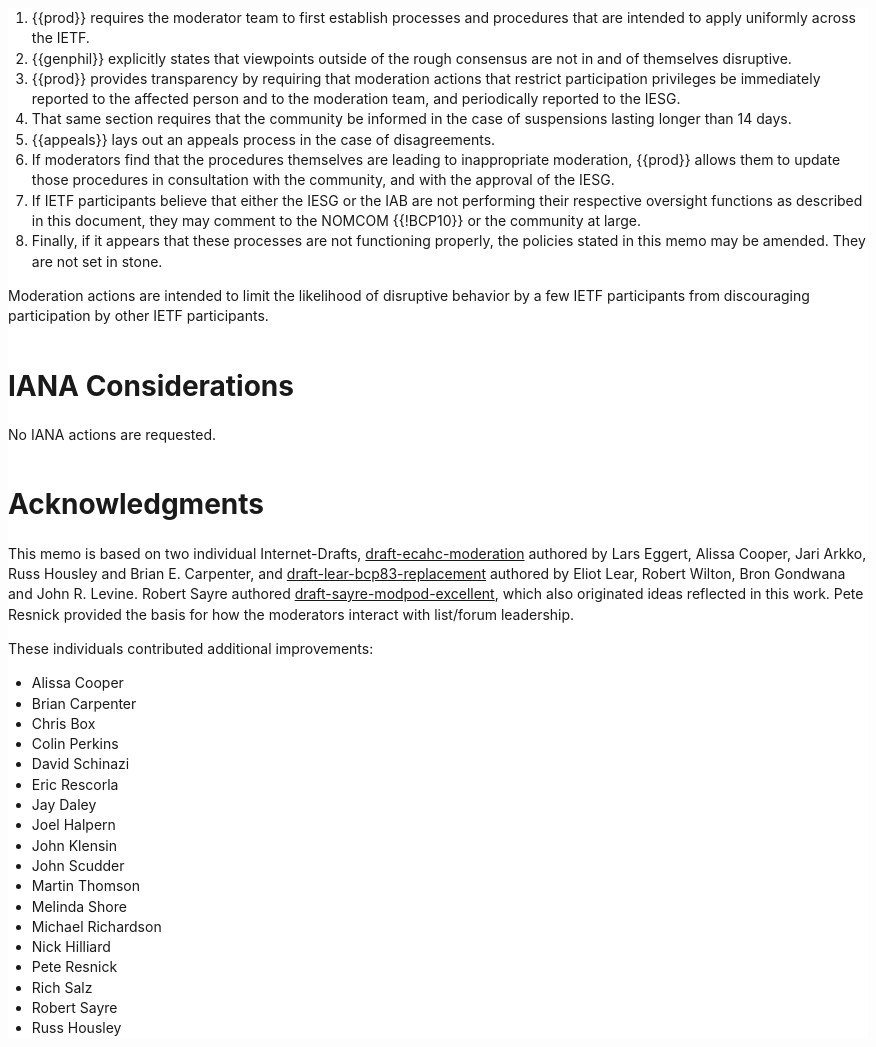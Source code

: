 1. {{prod}} requires the moderator team to first establish processes and
procedures that are intended to apply uniformly across the IETF.
2. {{genphil}} explicitly states that viewpoints outside of the rough
consensus are not in and of themselves disruptive.
3. {{prod}} provides transparency by requiring that moderation actions
that restrict participation privileges be immediately reported
to the affected person and to the moderation team, and
periodically reported to the IESG.
4. That same section requires that the community be informed in the case
of suspensions lasting longer than 14 days.
5. {{appeals}} lays out an appeals process in the case of
disagreements.
6. If moderators find that the procedures themselves are leading to
inappropriate moderation, {{prod}} allows them to update those procedures
in consultation with the community, and with the approval of the IESG.
7. If IETF participants believe that either the IESG or the IAB are not performing
their respective oversight functions as described in this document, they may
comment to the NOMCOM {{!BCP10}} or the community at large.
8. Finally, if it appears that these processes are not functioning
properly, the policies stated in this memo may be amended.
They are not set in stone.

Moderation actions are intended to limit the likelihood
of disruptive behavior by a few IETF participants from discouraging
participation by other IETF participants.

# IANA Considerations

No IANA actions are requested.

# Acknowledgments

This memo is based on two individual Internet-Drafts,
[draft-ecahc-moderation](<https://datatracker.ietf.org/doc/draft-ecahc-moderation/>)
authored by Lars Eggert, Alissa Cooper, Jari Arkko, Russ Housley and Brian E.
Carpenter, and
[draft-lear-bcp83-replacement](<https://datatracker.ietf.org/doc/draft-lear-bcp83-replacement/>)
authored by Eliot Lear, Robert Wilton, Bron Gondwana and John R. Levine.
Robert Sayre authored
[draft-sayre-modpod-excellent](<https://datatracker.ietf.org/doc/draft-sayre-modpod-excellent/>),
which also originated ideas reflected in this work.  Pete Resnick provided the
basis for how the moderators interact with list/forum leadership.

These individuals contributed additional improvements:

- Alissa Cooper
- Brian Carpenter
- Chris Box
- Colin Perkins
- David Schinazi
- Eric Rescorla
- Jay Daley
- Joel Halpern
- John Klensin
- John Scudder
- Martin Thomson
- Melinda Shore
- Michael Richardson
- Nick Hilliard
- Pete Resnick
- Rich Salz
- Robert Sayre
- Russ Housley